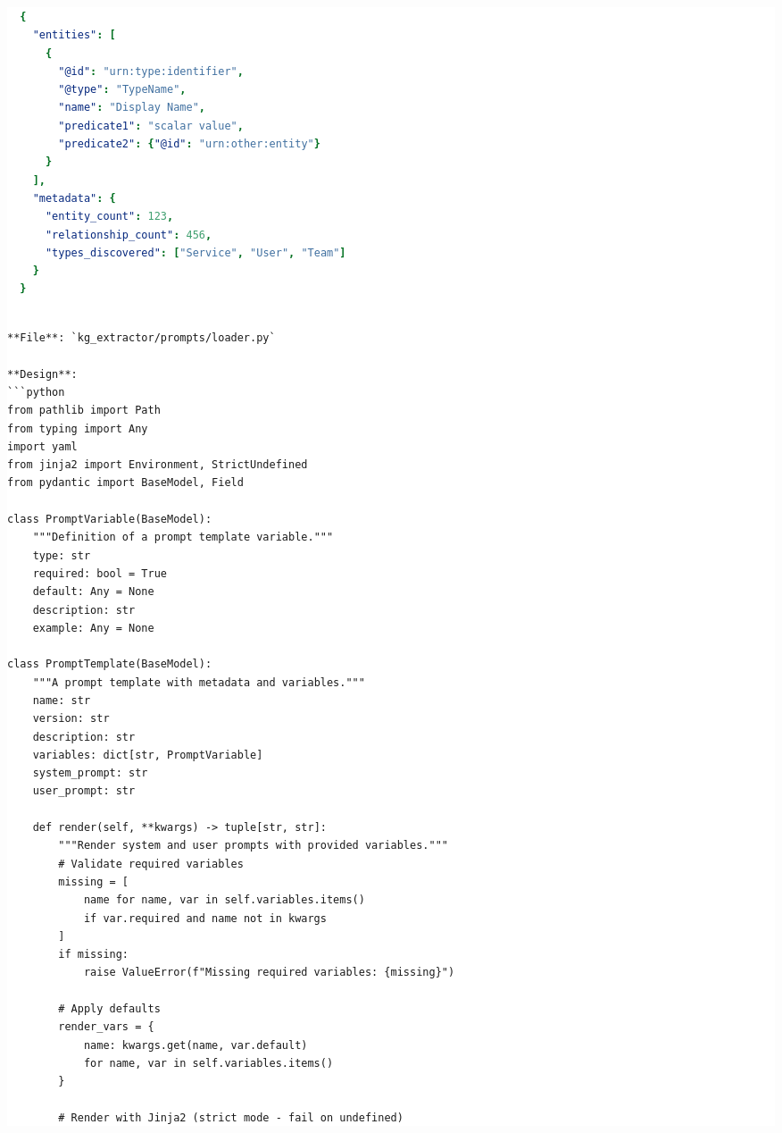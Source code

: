 ```yaml
  {
    "entities": [
      {
        "@id": "urn:type:identifier",
        "@type": "TypeName",
        "name": "Display Name",
        "predicate1": "scalar value",
        "predicate2": {"@id": "urn:other:entity"}
      }
    ],
    "metadata": {
      "entity_count": 123,
      "relationship_count": 456,
      "types_discovered": ["Service", "User", "Team"]
    }
  }
  ```

```

**File**: `kg_extractor/prompts/loader.py`

**Design**:
```python
from pathlib import Path
from typing import Any
import yaml
from jinja2 import Environment, StrictUndefined
from pydantic import BaseModel, Field

class PromptVariable(BaseModel):
    """Definition of a prompt template variable."""
    type: str
    required: bool = True
    default: Any = None
    description: str
    example: Any = None

class PromptTemplate(BaseModel):
    """A prompt template with metadata and variables."""
    name: str
    version: str
    description: str
    variables: dict[str, PromptVariable]
    system_prompt: str
    user_prompt: str

    def render(self, **kwargs) -> tuple[str, str]:
        """Render system and user prompts with provided variables."""
        # Validate required variables
        missing = [
            name for name, var in self.variables.items()
            if var.required and name not in kwargs
        ]
        if missing:
            raise ValueError(f"Missing required variables: {missing}")

        # Apply defaults
        render_vars = {
            name: kwargs.get(name, var.default)
            for name, var in self.variables.items()
        }

        # Render with Jinja2 (strict mode - fail on undefined)
```